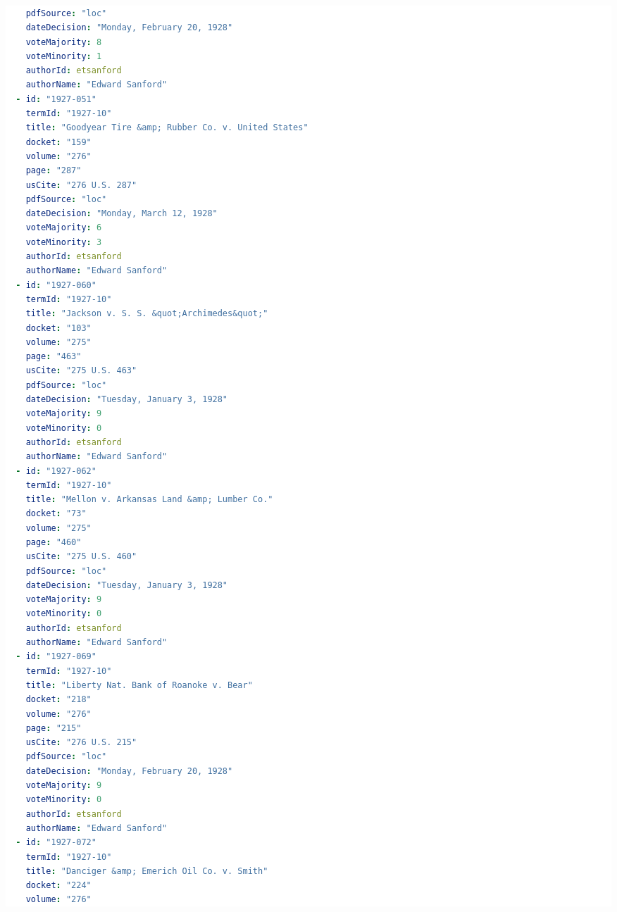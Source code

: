 ```yaml
    pdfSource: "loc"
    dateDecision: "Monday, February 20, 1928"
    voteMajority: 8
    voteMinority: 1
    authorId: etsanford
    authorName: "Edward Sanford"
  - id: "1927-051"
    termId: "1927-10"
    title: "Goodyear Tire &amp; Rubber Co. v. United States"
    docket: "159"
    volume: "276"
    page: "287"
    usCite: "276 U.S. 287"
    pdfSource: "loc"
    dateDecision: "Monday, March 12, 1928"
    voteMajority: 6
    voteMinority: 3
    authorId: etsanford
    authorName: "Edward Sanford"
  - id: "1927-060"
    termId: "1927-10"
    title: "Jackson v. S. S. &quot;Archimedes&quot;"
    docket: "103"
    volume: "275"
    page: "463"
    usCite: "275 U.S. 463"
    pdfSource: "loc"
    dateDecision: "Tuesday, January 3, 1928"
    voteMajority: 9
    voteMinority: 0
    authorId: etsanford
    authorName: "Edward Sanford"
  - id: "1927-062"
    termId: "1927-10"
    title: "Mellon v. Arkansas Land &amp; Lumber Co."
    docket: "73"
    volume: "275"
    page: "460"
    usCite: "275 U.S. 460"
    pdfSource: "loc"
    dateDecision: "Tuesday, January 3, 1928"
    voteMajority: 9
    voteMinority: 0
    authorId: etsanford
    authorName: "Edward Sanford"
  - id: "1927-069"
    termId: "1927-10"
    title: "Liberty Nat. Bank of Roanoke v. Bear"
    docket: "218"
    volume: "276"
    page: "215"
    usCite: "276 U.S. 215"
    pdfSource: "loc"
    dateDecision: "Monday, February 20, 1928"
    voteMajority: 9
    voteMinority: 0
    authorId: etsanford
    authorName: "Edward Sanford"
  - id: "1927-072"
    termId: "1927-10"
    title: "Danciger &amp; Emerich Oil Co. v. Smith"
    docket: "224"
    volume: "276"
```